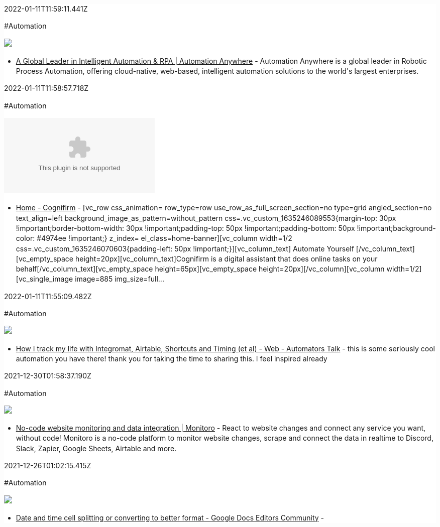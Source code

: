 2022-01-11T11:59:11.441Z

#Automation

![](https://www.automationanywhere.com/sites/default/files/images/open-graph-default1_en.jpg)

- [A Global Leader in Intelligent Automation & RPA | Automation Anywhere](https://www.automationanywhere.com) - Automation Anywhere is a global leader in Robotic Process Automation, offering cloud-native, web-based, intelligent automation solutions to the world's largest enterprises.

2022-01-11T11:58:57.718Z

#Automation

![](https://rdl.ink/render/https%3A%2F%2Fcognifirm.com)

- [Home - Cognifirm](https://cognifirm.com) - [vc_row css_animation= row_type=row use_row_as_full_screen_section=no type=grid angled_section=no text_align=left background_image_as_pattern=without_pattern css=.vc_custom_1635246089553{margin-top: 30px !important;border-bottom-width: 30px !important;padding-top: 50px !important;padding-bottom: 50px !important;background-color: #4974ee !important;} z_index= el_class=home-banner][vc_column width=1/2 css=.vc_custom_1635246070603{padding-left: 50px !important;}][vc_column_text] Automate Yourself [/vc_column_text][vc_empty_space height=20px][vc_column_text]Cognifirm is a digital assistant that does online tasks on your behalf[/vc_column_text][vc_empty_space height=65px][vc_empty_space height=20px][/vc_column][vc_column width=1/2][vc_single_image image=885 img_size=full...

2022-01-11T11:55:09.482Z

#Automation

![](https://talk.automators.fm/uploads/default/original/1X/a6448e3d407f60bb357124a0b8b36fc47052cce5.png)

- [How I track my life with Integromat, Airtable, Shortcuts and Timing (et al) - Web - Automators Talk](https://talk.automators.fm/t/how-i-track-my-life-with-integromat-airtable-shortcuts-and-timing-et-al/5507/31) - this is some  seriously  cool automation you have there! thank you for taking the time to sharing this.  I feel inspired already

2021-12-30T01:58:37.190Z

#Automation

![](https://monitoro.co/src/assets/website/social.png)

- [No-code website monitoring and data integration | Monitoro](https://www.monitoro.co) - React to website changes and connect any service you want, without code! Monitoro is a no-code platform to monitor website changes, scrape and connect the data in realtime to Discord, Slack, Zapier, Google Sheets, Airtable and more.

2021-12-26T01:02:15.415Z

#Automation

![](https://rdl.ink/render/https%3A%2F%2Fsupport.google.com%2Fdocs%2Fthread%2F128379837%2Fdate-and-time-cell-splitting-or-converting-to-better-format%3Fhl%3Den)

- [Date and time cell splitting or converting to better format - Google Docs Editors Community](https://support.google.com/docs/thread/128379837/date-and-time-cell-splitting-or-converting-to-better-format?hl=en) - 
